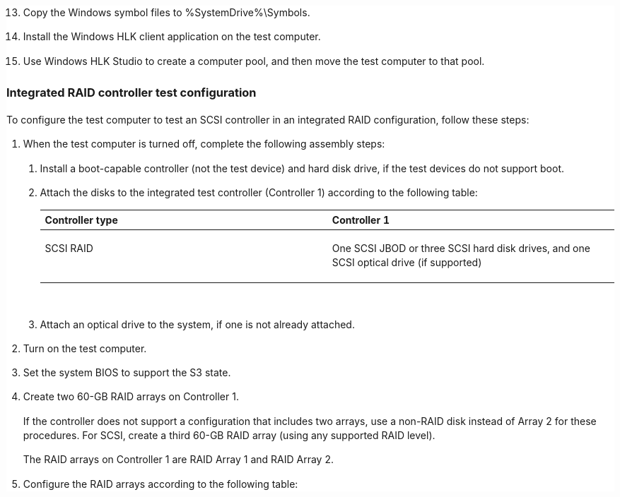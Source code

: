 13. Copy the Windows symbol files to %SystemDrive%\\Symbols.

14. Install the Windows HLK client application on the test computer.

15. Use Windows HLK Studio to create a computer pool, and then move the test computer to that pool.

### <span id="BKMK-integrated"></span><span id="bkmk-integrated"></span><span id="BKMK_INTEGRATED"></span>Integrated RAID controller test configuration

To configure the test computer to test an SCSI controller in an integrated RAID configuration, follow these steps:

1.  When the test computer is turned off, complete the following assembly steps:

    1.  Install a boot-capable controller (not the test device) and hard disk drive, if the test devices do not support boot.

    2.  Attach the disks to the integrated test controller (Controller 1) according to the following table:

        <table>
        <colgroup>
        <col width="50%" />
        <col width="50%" />
        </colgroup>
        <thead>
        <tr class="header">
        <th>Controller type</th>
        <th>Controller 1</th>
        </tr>
        </thead>
        <tbody>
        <tr class="odd">
        <td><p>SCSI RAID</p></td>
        <td><p>One SCSI JBOD or three SCSI hard disk drives, and one SCSI optical drive (if supported)</p></td>
        </tr>
        </tbody>
        </table>

         

    3.  Attach an optical drive to the system, if one is not already attached.

2.  Turn on the test computer.

3.  Set the system BIOS to support the S3 state.

4.  Create two 60-GB RAID arrays on Controller 1.

    If the controller does not support a configuration that includes two arrays, use a non-RAID disk instead of Array 2 for these procedures. For SCSI, create a third 60-GB RAID array (using any supported RAID level).

    The RAID arrays on Controller 1 are RAID Array 1 and RAID Array 2.

5.  Configure the RAID arrays according to the following table:
